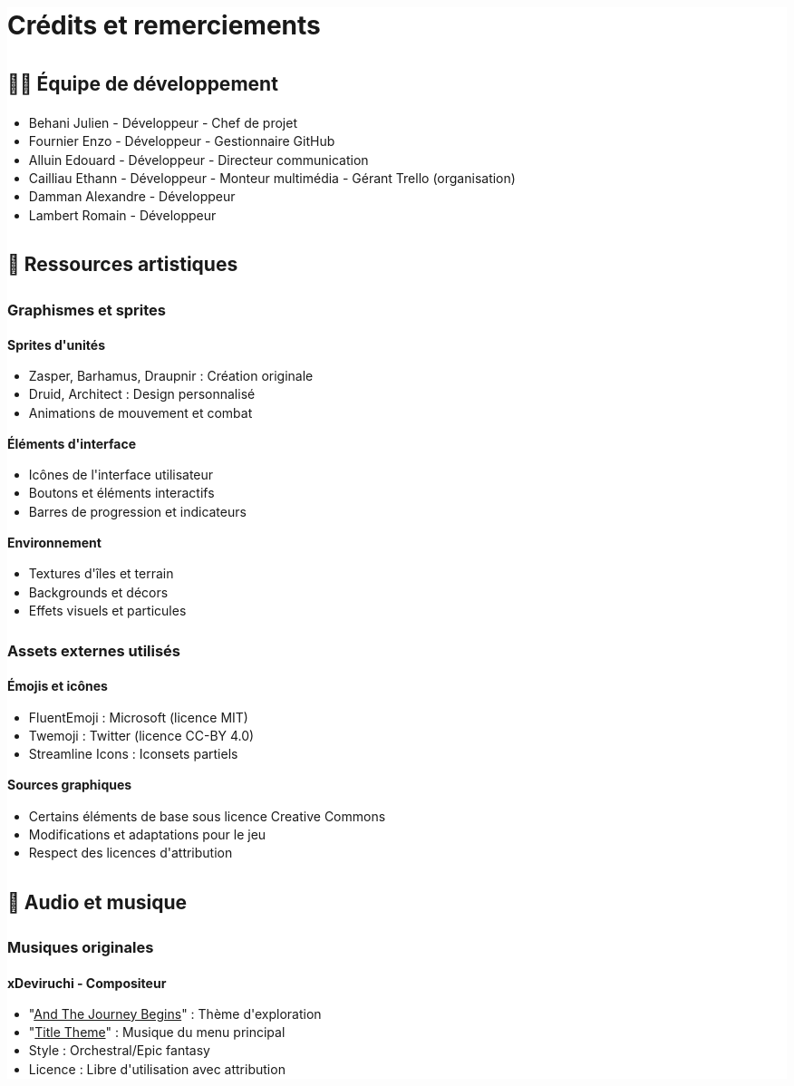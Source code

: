 # Crédits et remerciements

## 👨‍💻 Équipe de développement

- Behani Julien - Développeur - Chef de projet
- Fournier Enzo - Développeur - Gestionnaire GitHub
- Alluin Edouard - Développeur - Directeur communication
- Cailliau Ethann - Développeur - Monteur multimédia - Gérant Trello (organisation)
- Damman Alexandre - Développeur
- Lambert Romain - Développeur

## 🎨 Ressources artistiques

### Graphismes et sprites

**Sprites d'unités** <br/>
- Zasper, Barhamus, Draupnir : Création originale <br/>
- Druid, Architect : Design personnalisé <br/>
- Animations de mouvement et combat <br/>

**Éléments d'interface** <br/>
- Icônes de l'interface utilisateur <br/>
- Boutons et éléments interactifs <br/>
- Barres de progression et indicateurs <br/>

**Environnement** <br/>
- Textures d'îles et terrain <br/>
- Backgrounds et décors <br/>
- Effets visuels et particules <br/>

### Assets externes utilisés

**Émojis et icônes** <br/>
- FluentEmoji : Microsoft (licence MIT) <br/>
- Twemoji : Twitter (licence CC-BY 4.0) <br/>
- Streamline Icons : Iconsets partiels <br/>

**Sources graphiques** <br/>
- Certains éléments de base sous licence Creative Commons <br/>
- Modifications et adaptations pour le jeu <br/>
- Respect des licences d'attribution <br/>

## 🎵 Audio et musique

### Musiques originales

**xDeviruchi - Compositeur** <br/>
- "[And The Journey Begins](https://soundcloud.com/xdeviruchi/and-the-journey-begins)" : Thème d'exploration <br/>
- "[Title Theme](https://soundcloud.com/xdeviruchi/title-theme-1)" : Musique du menu principal <br/>
- Style : Orchestral/Epic fantasy <br/>
- Licence : Libre d'utilisation avec attribution <br/>
